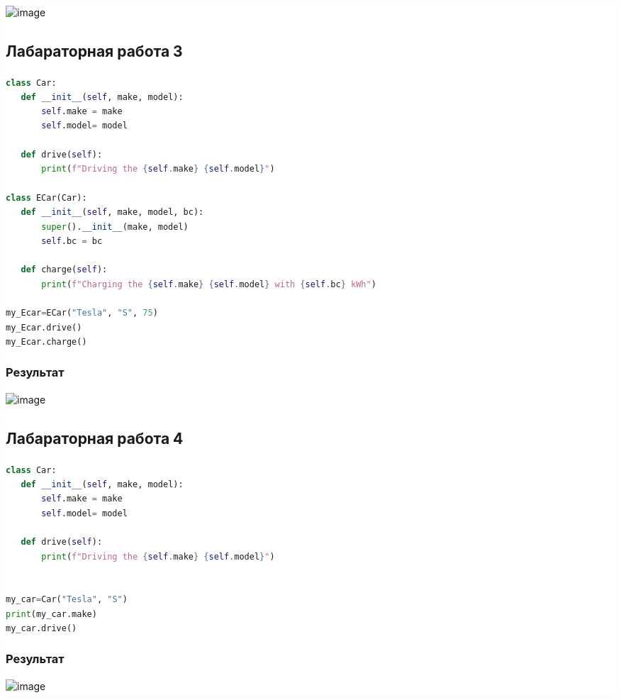 ![image](https://github.com/user-attachments/assets/0a41d25a-b165-47f5-be2a-b101e345c2f8)


## Лабараторная работа 3
  
 ```python
class Car:
    def __init__(self, make, model):
        self.make = make
        self.model= model

    def drive(self):
        print(f"Driving the {self.make} {self.model}")

class ECar(Car):
    def __init__(self, make, model, bc):
        super().__init__(make, model)
        self.bc = bc

    def charge(self):
        print(f"Charging the {self.make} {self.model} with {self.bc} kWh")

my_Ecar=ECar("Tesla", "S", 75)
my_Ecar.drive()
my_Ecar.charge()
```
### Результат

![image](https://github.com/user-attachments/assets/dfd5ac3d-d32f-422e-88f1-d2647ff50cc3)


## Лабараторная работа 4

 ```python
class Car:
    def __init__(self, make, model):
        self.make = make
        self.model= model

    def drive(self):
        print(f"Driving the {self.make} {self.model}")


my_car=Car("Tesla", "S")
print(my_car.make)
my_car.drive()
```
### Результат

![image](https://github.com/user-attachments/assets/0b83b167-9aa2-4649-839f-d9eef4aeed76)
